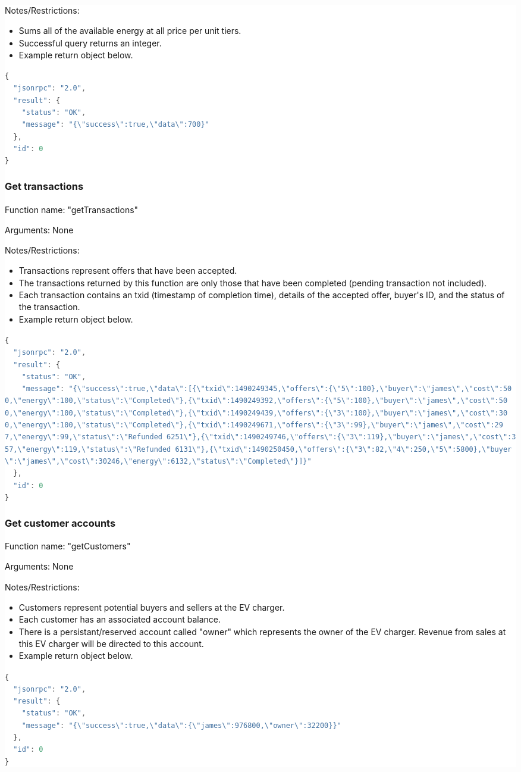 Notes/Restrictions:
- Sums all of the available energy at all price per unit tiers.
- Successful query returns an integer.
- Example return object below.
```javascript
{
  "jsonrpc": "2.0",
  "result": {
    "status": "OK",
    "message": "{\"success\":true,\"data\":700}"
  },
  "id": 0
}
```
### Get transactions
Function name: "getTransactions"

Arguments: None

Notes/Restrictions:
- Transactions represent offers that have been accepted.
- The transactions returned by this function are only those that have been completed (pending transaction not included).
- Each transaction contains an txid (timestamp of completion time), details of the accepted offer, buyer's ID, and the status of the transaction.
- Example return object below.
```javascript
{
  "jsonrpc": "2.0",
  "result": {
    "status": "OK",
    "message": "{\"success\":true,\"data\":[{\"txid\":1490249345,\"offers\":{\"5\":100},\"buyer\":\"james\",\"cost\":500,\"energy\":100,\"status\":\"Completed\"},{\"txid\":1490249392,\"offers\":{\"5\":100},\"buyer\":\"james\",\"cost\":500,\"energy\":100,\"status\":\"Completed\"},{\"txid\":1490249439,\"offers\":{\"3\":100},\"buyer\":\"james\",\"cost\":300,\"energy\":100,\"status\":\"Completed\"},{\"txid\":1490249671,\"offers\":{\"3\":99},\"buyer\":\"james\",\"cost\":297,\"energy\":99,\"status\":\"Refunded 6251\"},{\"txid\":1490249746,\"offers\":{\"3\":119},\"buyer\":\"james\",\"cost\":357,\"energy\":119,\"status\":\"Refunded 6131\"},{\"txid\":1490250450,\"offers\":{\"3\":82,\"4\":250,\"5\":5800},\"buyer\":\"james\",\"cost\":30246,\"energy\":6132,\"status\":\"Completed\"}]}"
  },
  "id": 0
}
```
### Get customer accounts
Function name: "getCustomers"

Arguments: None

Notes/Restrictions:
- Customers represent potential buyers and sellers at the EV charger.
- Each customer has an associated account balance.
- There is a persistant/reserved account called "owner" which represents the owner of the EV charger. Revenue from sales at this EV charger will be directed to this account.
- Example return object below.
```javascript
{
  "jsonrpc": "2.0",
  "result": {
    "status": "OK",
    "message": "{\"success\":true,\"data\":{\"james\":976800,\"owner\":32200}}"
  },
  "id": 0
}
```